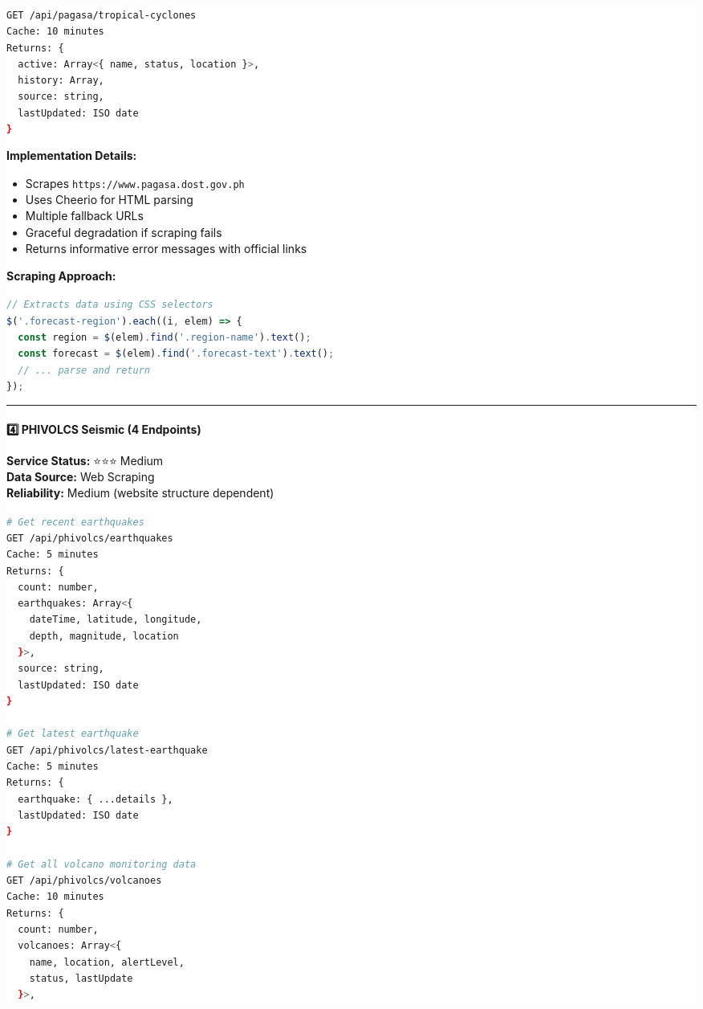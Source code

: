 ```bash
GET /api/pagasa/tropical-cyclones
Cache: 10 minutes
Returns: {
  active: Array<{ name, status, location }>,
  history: Array,
  source: string,
  lastUpdated: ISO date
}
```

**Implementation Details:**
- Scrapes `https://www.pagasa.dost.gov.ph`
- Uses Cheerio for HTML parsing
- Multiple fallback URLs
- Graceful degradation if scraping fails
- Returns informative error messages with official links

**Scraping Approach:**
```typescript
// Extracts data using CSS selectors
$('.forecast-region').each((i, elem) => {
  const region = $(elem).find('.region-name').text();
  const forecast = $(elem).find('.forecast-text').text();
  // ... parse and return
});
```

---

#### 4️⃣ PHIVOLCS Seismic (4 Endpoints)

**Service Status:** ⭐⭐⭐ Medium  
**Data Source:** Web Scraping  
**Reliability:** Medium (website structure dependent)

```bash
# Get recent earthquakes
GET /api/phivolcs/earthquakes
Cache: 5 minutes
Returns: {
  count: number,
  earthquakes: Array<{
    dateTime, latitude, longitude, 
    depth, magnitude, location
  }>,
  source: string,
  lastUpdated: ISO date
}

# Get latest earthquake
GET /api/phivolcs/latest-earthquake
Cache: 5 minutes
Returns: {
  earthquake: { ...details },
  lastUpdated: ISO date
}

# Get all volcano monitoring data
GET /api/phivolcs/volcanoes
Cache: 10 minutes
Returns: {
  count: number,
  volcanoes: Array<{
    name, location, alertLevel, 
    status, lastUpdate
  }>,
```